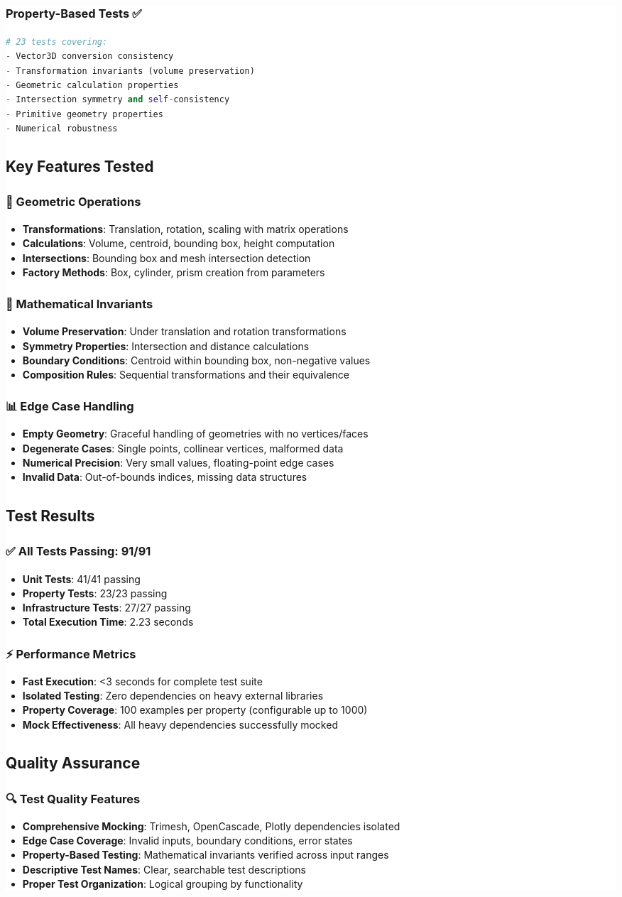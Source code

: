 ### Property-Based Tests ✅
```python
# 23 tests covering:
- Vector3D conversion consistency
- Transformation invariants (volume preservation)
- Geometric calculation properties
- Intersection symmetry and self-consistency
- Primitive geometry properties
- Numerical robustness
```

## Key Features Tested

### 🔧 Geometric Operations
- **Transformations**: Translation, rotation, scaling with matrix operations
- **Calculations**: Volume, centroid, bounding box, height computation
- **Intersections**: Bounding box and mesh intersection detection
- **Factory Methods**: Box, cylinder, prism creation from parameters

### 🎯 Mathematical Invariants
- **Volume Preservation**: Under translation and rotation transformations
- **Symmetry Properties**: Intersection and distance calculations
- **Boundary Conditions**: Centroid within bounding box, non-negative values
- **Composition Rules**: Sequential transformations and their equivalence

### 📊 Edge Case Handling
- **Empty Geometry**: Graceful handling of geometries with no vertices/faces
- **Degenerate Cases**: Single points, collinear vertices, malformed data
- **Numerical Precision**: Very small values, floating-point edge cases
- **Invalid Data**: Out-of-bounds indices, missing data structures

## Test Results

### ✅ All Tests Passing: 91/91
- **Unit Tests**: 41/41 passing
- **Property Tests**: 23/23 passing  
- **Infrastructure Tests**: 27/27 passing
- **Total Execution Time**: 2.23 seconds

### ⚡ Performance Metrics
- **Fast Execution**: <3 seconds for complete test suite
- **Isolated Testing**: Zero dependencies on heavy external libraries
- **Property Coverage**: 100 examples per property (configurable up to 1000)
- **Mock Effectiveness**: All heavy dependencies successfully mocked

## Quality Assurance

### 🔍 Test Quality Features
- **Comprehensive Mocking**: Trimesh, OpenCascade, Plotly dependencies isolated
- **Edge Case Coverage**: Invalid inputs, boundary conditions, error states  
- **Property-Based Testing**: Mathematical invariants verified across input ranges
- **Descriptive Test Names**: Clear, searchable test descriptions
- **Proper Test Organization**: Logical grouping by functionality
